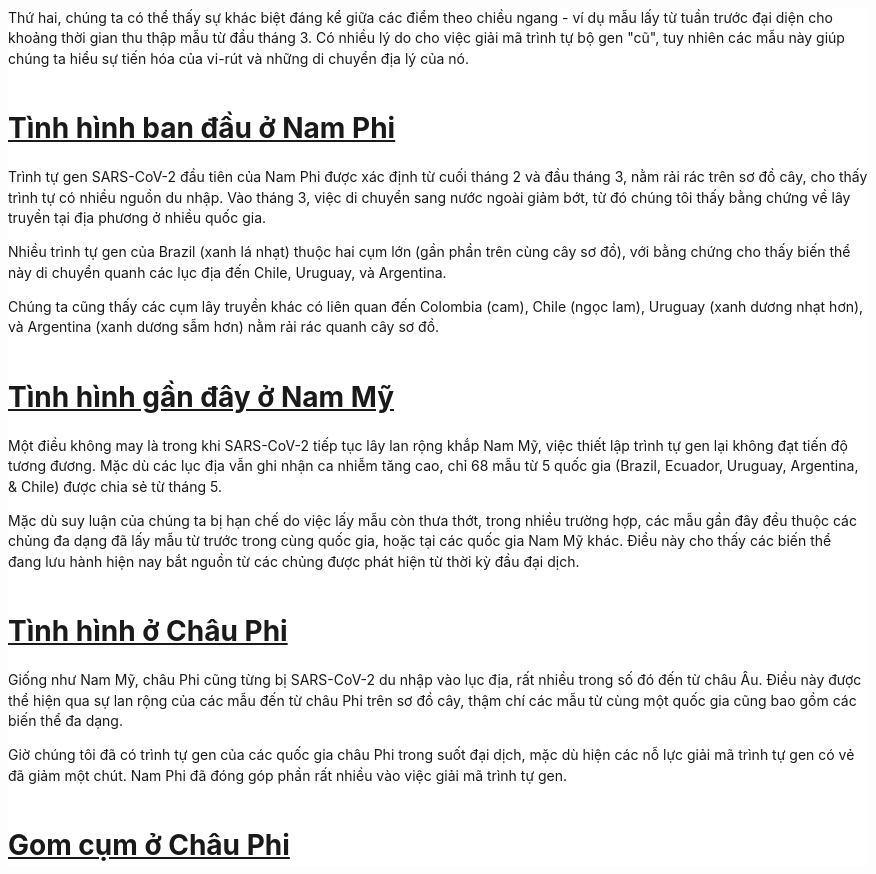 Thứ hai, chúng ta có thể thấy sự khác biệt đáng kể giữa các điểm theo chiều ngang - ví dụ mẫu lấy từ tuần trước đại diện cho khoảng thời gian thu thập mẫu từ đầu tháng 3.
Có nhiều lý do cho việc giải mã trình tự bộ gen "cũ", tuy nhiên các mẫu này giúp chúng ta hiểu sự tiến hóa của vi-rút và những di chuyển địa lý của nó.



# [Tình hình ban đầu ở Nam Phi](https://nextstrain.org/ncov/south-america/2020-08-10?d=tree&f_region=South%20America&p=full&legendOpen&dmax=2020-04-15)

Trình tự gen SARS-CoV-2 đầu tiên của Nam Phi được xác định từ cuối tháng 2 và đầu tháng 3, nằm rải rác trên sơ đồ cây, cho thấy trình tự có nhiều nguồn du nhập. Vào tháng 3, việc di chuyển sang nước ngoài giảm bớt, từ đó chúng tôi thấy bằng chứng về lây truyền tại địa phương ở nhiều quốc gia.

Nhiều trình tự gen của Brazil (xanh lá nhạt) thuộc hai cụm lớn (gần phần trên cùng cây sơ đồ), với bằng chứng cho thấy biến thể này di chuyển quanh các lục địa đến Chile, Uruguay, và Argentina.

Chúng ta cũng thấy các cụm lây truyền khác có liên quan đến Colombia (cam), Chile (ngọc lam), Uruguay (xanh dương nhạt hơn), và Argentina (xanh dương sẫm hơn) nằm rải rác quanh cây sơ đồ.



# [Tình hình gần đây ở Nam Mỹ](https://nextstrain.org/ncov/south-america/2020-08-10?d=tree&f_region=South%20America&p=full&legendOpen&dmin=2020-05-01)

Một điều không may là trong khi SARS-CoV-2 tiếp tục lây lan rộng khắp Nam Mỹ, việc thiết lập trình tự gen lại không đạt tiến độ tương đương. Mặc dù các lục địa vẫn ghi nhận ca nhiễm tăng cao, chỉ 68 mẫu từ 5 quốc gia (Brazil, Ecuador, Uruguay, Argentina, & Chile) được chia sẻ từ tháng 5.

Mặc dù suy luận của chúng ta bị hạn chế do việc lấy mẫu còn thưa thớt, trong nhiều trường hợp, các mẫu gần đây đều thuộc các chủng đa dạng đã lấy mẫu từ trước trong cùng quốc gia, hoặc tại các quốc gia Nam Mỹ khác. Điều này cho thấy các biến thể đang lưu hành hiện nay bắt nguồn từ các chủng được phát hiện từ thời kỳ đầu đại dịch.



# [Tình hình ở Châu Phi](https://nextstrain.org/ncov/africa/2020-08-11?d=tree,map&f_region=Africa&legendOpen&transmissions=hide&p=grid)

Giống như Nam Mỹ, châu Phi cũng từng bị SARS-CoV-2 du nhập vào lục địa, rất nhiều trong số đó đến từ châu Âu. Điều này được thể hiện qua sự lan rộng của các mẫu đến từ châu Phi trên sơ đồ cây, thậm chí các mẫu từ cùng một quốc gia cũng bao gồm các biến thể đa dạng.

Giờ chúng tôi đã có trình tự gen của các quốc gia châu Phi trong suốt đại dịch, mặc dù hiện các nỗ lực giải mã trình tự gen có vẻ đã giảm một chút.
Nam Phi đã đóng góp phần rất nhiều vào việc giải mã trình tự gen.



# [Gom cụm ở Châu Phi](https://nextstrain.org/ncov/africa/2020-08-11?d=tree&f_region=Africa&legendOpen&p=full&f_country=Democratic%20Republic%20of%20the%20Congo,Senegal,South%20Africa)
